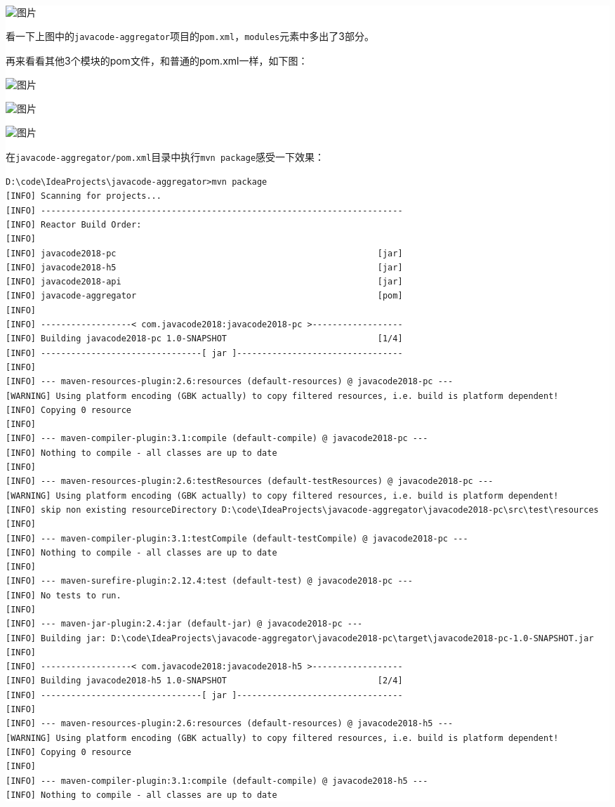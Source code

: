 ![图片](https://mmbiz.qpic.cn/sz_mmbiz_png/xicEJhWlK06BCEy1baic5EkBqicXicBBFe9iajEr7jHeWDUfichnC0LTOAUrW60RTbAad958ia25TZVae6Lb9gicbqC5DA/640?wx_fmt=png&wxfrom=5&wx_lazy=1&wx_co=1)

看一下上图中的`javacode-aggregator`项目的`pom.xml`，`modules`元素中多出了3部分。

再来看看其他3个模块的pom文件，和普通的pom.xml一样，如下图：

![图片](https://mmbiz.qpic.cn/sz_mmbiz_png/xicEJhWlK06BCEy1baic5EkBqicXicBBFe9iaGYfpKN1ne6yG8RIjbuRARaN4s0DmcFeMMeZwdL9aNF0LZD46dib5MZQ/640?wx_fmt=png&wxfrom=5&wx_lazy=1&wx_co=1)

![图片](https://mmbiz.qpic.cn/sz_mmbiz_png/xicEJhWlK06BCEy1baic5EkBqicXicBBFe9iaKfe1iaFOWGarFS4bByfLo7k8KqIyY9d4Gt3LrqLfDsicSssZ16dpl3yQ/640?wx_fmt=png&wxfrom=5&wx_lazy=1&wx_co=1)

![图片](https://mmbiz.qpic.cn/sz_mmbiz_png/xicEJhWlK06BCEy1baic5EkBqicXicBBFe9ia7mIricgHqDoV1gnm1460gCZgYFKwUxqAuhibfxhQicj1VgibnO5anzCicag/640?wx_fmt=png&wxfrom=5&wx_lazy=1&wx_co=1)

在`javacode-aggregator/pom.xml`目录中执行`mvn package`感受一下效果：

```
D:\code\IdeaProjects\javacode-aggregator>mvn package
[INFO] Scanning for projects...
[INFO] ------------------------------------------------------------------------
[INFO] Reactor Build Order:
[INFO]
[INFO] javacode2018-pc                                                    [jar]
[INFO] javacode2018-h5                                                    [jar]
[INFO] javacode2018-api                                                   [jar]
[INFO] javacode-aggregator                                                [pom]
[INFO]
[INFO] ------------------< com.javacode2018:javacode2018-pc >------------------
[INFO] Building javacode2018-pc 1.0-SNAPSHOT                              [1/4]
[INFO] --------------------------------[ jar ]---------------------------------
[INFO]
[INFO] --- maven-resources-plugin:2.6:resources (default-resources) @ javacode2018-pc ---
[WARNING] Using platform encoding (GBK actually) to copy filtered resources, i.e. build is platform dependent!
[INFO] Copying 0 resource
[INFO]
[INFO] --- maven-compiler-plugin:3.1:compile (default-compile) @ javacode2018-pc ---
[INFO] Nothing to compile - all classes are up to date
[INFO]
[INFO] --- maven-resources-plugin:2.6:testResources (default-testResources) @ javacode2018-pc ---
[WARNING] Using platform encoding (GBK actually) to copy filtered resources, i.e. build is platform dependent!
[INFO] skip non existing resourceDirectory D:\code\IdeaProjects\javacode-aggregator\javacode2018-pc\src\test\resources
[INFO]
[INFO] --- maven-compiler-plugin:3.1:testCompile (default-testCompile) @ javacode2018-pc ---
[INFO] Nothing to compile - all classes are up to date
[INFO]
[INFO] --- maven-surefire-plugin:2.12.4:test (default-test) @ javacode2018-pc ---
[INFO] No tests to run.
[INFO]
[INFO] --- maven-jar-plugin:2.4:jar (default-jar) @ javacode2018-pc ---
[INFO] Building jar: D:\code\IdeaProjects\javacode-aggregator\javacode2018-pc\target\javacode2018-pc-1.0-SNAPSHOT.jar
[INFO]
[INFO] ------------------< com.javacode2018:javacode2018-h5 >------------------
[INFO] Building javacode2018-h5 1.0-SNAPSHOT                              [2/4]
[INFO] --------------------------------[ jar ]---------------------------------
[INFO]
[INFO] --- maven-resources-plugin:2.6:resources (default-resources) @ javacode2018-h5 ---
[WARNING] Using platform encoding (GBK actually) to copy filtered resources, i.e. build is platform dependent!
[INFO] Copying 0 resource
[INFO]
[INFO] --- maven-compiler-plugin:3.1:compile (default-compile) @ javacode2018-h5 ---
[INFO] Nothing to compile - all classes are up to date
```